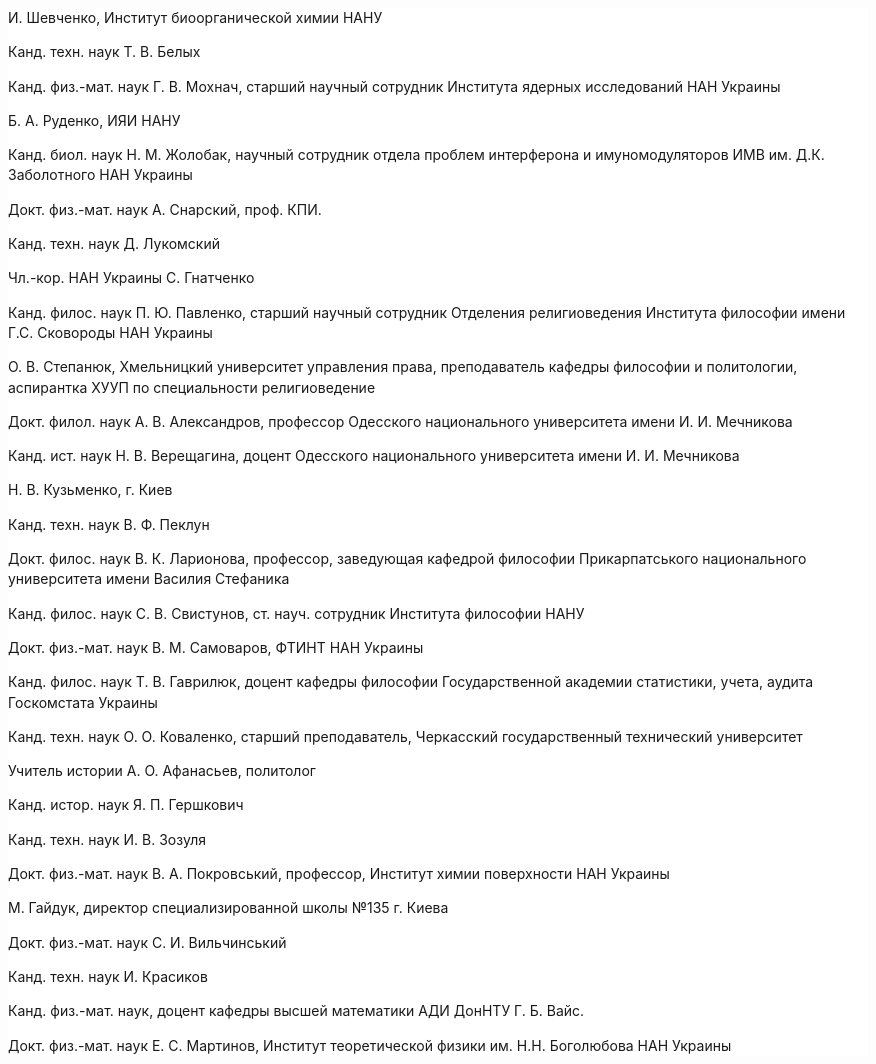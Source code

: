 И. Шевченко, Институт биоорганической химии НАНУ

Канд. техн. наук Т. В. Белых

Канд. физ.-мат. наук Г. В. Мохнач, старший научный сотрудник Института ядерных исследований НАН Украины

Б. А. Руденко, ИЯИ НАНУ

Канд. биол. наук Н. М. Жолобак, научный сотрудник отдела проблем интерферона и имуномодуляторов ИМВ им. Д.К. Заболотного НАН Украины

Докт. физ.-мат. наук А. Снарский, проф. КПИ.

Канд. техн. наук Д. Лукомский

Чл.-кор. НАН Украины С. Гнатченко

Канд. филос. наук П. Ю. Павленко, старший научный сотрудник Отделения религиоведения Института философии имени Г.С. Сковороды НАН Украины

О. В. Степанюк, Хмельницкий университет управления права, преподаватель кафедры философии и политологии, аспирантка ХУУП по специальности религиоведение

Докт. филол. наук А. В. Александров, профессор Одесского национального университета имени И. И. Мечникова

Канд. ист. наук Н. В. Верещагина, доцент Одесского национального университета имени И. И. Мечникова

Н. В. Кузьменко, г. Киев

Канд. техн. наук В. Ф. Пеклун

Докт. филос. наук В. К. Ларионова, профессор, заведующая кафедрой философии Прикарпатського национального университета имени Василия Стефаника

Канд. филос. наук С. В. Свистунов, ст. науч. сотрудник Института философии НАНУ

Докт. физ.-мат. наук В. М. Самоваров, ФТИНТ НАН Украины

Канд. филос. наук Т. В. Гаврилюк, доцент кафедры философии Государственной академии статистики, учета, аудита Госкомстата Украины

Канд. техн. наук О. О. Коваленко, старший преподаватель, Черкасский государственный технический университет

Учитель истории А. О. Афанасьев, политолог

Канд. истор. наук Я. П. Гершкович

Канд. техн. наук И. В. Зозуля

Докт. физ.-мат. наук В. А. Покровський, профессор, Институт химии поверхности НАН Украины

М. Гайдук, директор специализированной школы №135 г. Киева

Докт. физ.-мат. наук С. И. Вильчинський

Канд. техн. наук И. Красиков

Канд. физ.-мат. наук, доцент кафедры высшей математики АДИ ДонНТУ Г. Б. Вайс.

Докт. физ.-мат. наук Е. С. Мартинов, Институт теоретической физики им. Н.Н. Боголюбова НАН Украины
